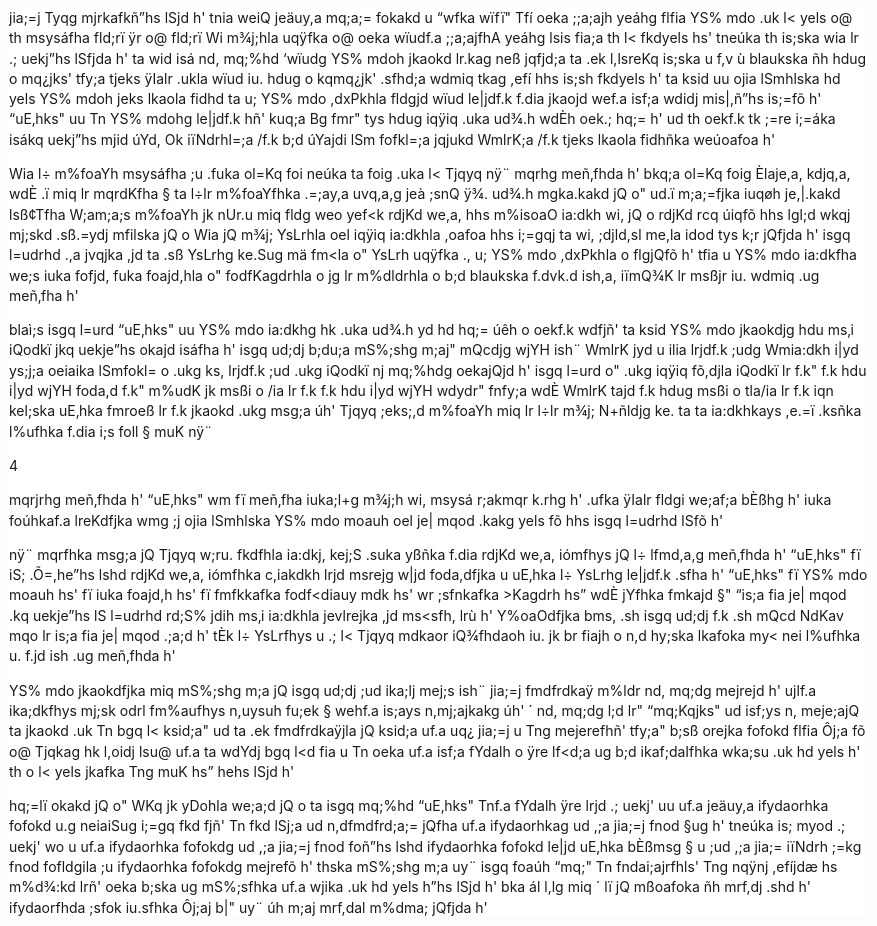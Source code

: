 jia;=j Tyqg mjrkafkñ”hs lSjd h' tnia weiQ jeäuy,a mq;a;= fokakd u “wfka wïfï" Tfí oeka ;;a;ajh yeáhg flfia YS% mdo .uk l< yels o@ th msysáfha fld;rï ÿr o@ fld;rï Wi m¾j;hla uqÿfka o@ oeka wïudf.a ;;a;ajfhA yeáhg lsis fia;a th l< fkdyels hs' tneúka th is;ska wia lr .; uekj”hs lSfjda h' ta wid isá nd, mq;%hd ‘wïudg YS% mdoh jkaokd lr.kag neß jqfjd;a ta .ek l,lsreKq is;ska u f,v ù blaukska ñh hdug o mq¿jks' tfy;a tjeks ÿIalr .ukla wïud iu. hdug o kqmq¿jk' .sfhd;a wdmiq tkag ,efí hhs is;sh fkdyels h' ta ksid uu ojia lSmhlska hd yels YS% mdoh jeks lkaola fidhd ta u; YS% mdo ,dxPkhla fldgjd wïud le|jdf.k f.dia jkaojd wef.a isf;a wdidj mis|,ñ”hs is;=fõ h' “uE‚hks" uu Tn YS% mdohg le|jdf.k hñ' kuq;a Bg fmr" tys hdug iqÿiq .uka ud¾.h wdÈh oek.; hq;= h' ud th oekf.k tk ;=re i;=áka isákq uekj”hs mjid úYd, Ok iïNdrhl=;a /f.k b;d úYajdi lSm fofkl=;a jqjukd WmlrK;a /f.k tjeks lkaola fidhñka weúoafoa h'

Wia l÷ m%foaYh msysáfha ;u .fuka ol=Kq foi neúka ta foig .uka l< Tjqyq nÿ¨ mqrhg meñ‚fhda h' bkq;a ol=Kq foig Èlaje,a, kdjq,a, wdÈ .ï miq lr mqrdKfha § ta l÷lr m%foaYfhka .=;ay,a uvq,a,g jeà ;snQ ÿ¾. ud¾.h mgka.kakd jQ o" ud.ï m;a;=fjka iuqøh je,|.kakd lsß¢Tfha W;am;a;s m%foaYh jk nUr.u miq fldg weo yef<k rdjKd we,a, hhs m%isoaO ia:dkh wi, jQ o rdjKd rcq úiqfõ hhs lgl;d wkqj mj;skd .sß.=ydj mfilska jQ o Wia jQ m¾j; YsLrhla oel iqÿiq ia:dkhla ,oafoa hhs i;=gqj ta wi, ;djld,sl me,la idod tys k;r jQfjda h' isgq l=udrhd .,a jvqjka ,jd ta .sß YsLrhg ke.Sug mä fm<la o" YsLrh uqÿfka ., u; YS% mdo ,dxPkhla o flgjQfõ h' tfia u YS% mdo ia:dkfha we;s iuka fofjd, fuka foajd,hla o" fodf<dia ufya mykla o >Kagdrhla o jg lr m%dldrhla o b;d blaukska f.dvk.d ish,a, iïmQ¾K lr msßjr iu. wdmiq .ug meñ‚fha h'

blaì;s isgq l=urd “uE‚hks" uu YS% mdo ia:dkhg hk .uka ud¾.h yd hd hq;= úêh o oekf.k wdfjñ' ta ksid YS% mdo jkaokdjg hdu ms‚i iQodkï jkq uekje”hs okajd isáfha h' isgq ud;dj b;du;a mS%;shg m;aj" mQcdjg wjYH ish¨ WmlrK jyd u ilia lrjdf.k ;udg Wmia:dkh i|yd ys;j;a oeiaika lSmfokl= o .ukg ks, lrjdf.k ;ud .ukg iQodkï nj mq;%hdg oekajQjd h' isgq l=urd o" .ukg iqÿiq fõ,djla iQodkï lr f.k" f.k hdu i|yd wjYH foda,d f.k" m%udK jk msßi o /ia lr f.k f.k hdu i|yd wjYH wdydr" fnfy;a wdÈ WmlrK tajd f.k hdug msßi o tla/ia lr f.k iqn kel;ska uE‚hka fmroeß lr f.k jkaokd .ukg msg;a úh' Tjqyq ;eks;,d m%foaYh miq lr l÷lr m¾j; N+ñldjg ke. ta ta ia:dkhkays ,e.=ï .ksñka l%ufhka f.dia i;s foll § muK nÿ¨

4

mqrjrhg meñ‚fhda h' “uE‚hks" wm fï meñ‚fha iuka;l+g m¾j;h wi, msysá r;akmqr k.rhg h' .ufka ÿIalr fldgi we;af;a bÈßhg h' iuka foúhkaf.a lreKdfjka wmg ;j ojia lSmhlska YS% mdo moauh oel je| mqod .kakg yels fõ hhs isgq l=udrhd lSfõ h'

nÿ¨ mqrfhka msg;a jQ Tjqyq w;ru. fkdfhla ia:dkj, kej;S .suka yßñka f.dia rdjKd we,a, iómfhys jQ l÷ lfmd,a,g meñ‚fhda h' “uE‚hks" fï iS; .Õ=,he”hs lshd rdjKd we,a, iómfhka c,iakdkh lrjd msrejg w|jd foda,dfjka u uE‚hka l÷ YsLrhg le|jdf.k .sfha h' “uE‚hks" fï YS% mdo moauh hs' fï iuka foajd,h hs' fï fmfkkafka fodf<diauy mdk hs' wr ;sfnkafka >Kagdrh hs” wdÈ jYfhka fmkajd §" “is;a fia je| mqod .kq uekje”hs lS l=udrhd rd;S% jdih ms‚i ia:dkhla jevlrejka ,jd ms<sfh, lrù h' Y%oaOdfjka bms, .sh isgq ud;dj f.k .sh mQcd NdKav mqo lr is;a fia je| mqod .;a;d h' tÈk l÷ YsLrfhys u .; l< Tjqyq mdkaor iQ¾fhdaoh iu. jk br fiajh o n,d hy;ska lkafoka my< nei l%ufhka u. f.jd ish .ug meñ‚fhda h'

YS% mdo jkaokdfjka miq mS%;shg m;a jQ isgq ud;dj ;ud ika;lj mej;s ish¨ jia;=j fmdfrdkaÿ m%ldr nd, mq;dg mejrejd h' ujlf.a ika;dkfhys mj;sk odrl fm%aufhys n,uysuh fu;ek § wehf.a is;ays n,mj;ajkakg úh' ´ nd, mq;dg l;d lr" “mq;Kqjks" ud isf;ys n, meje;ajQ ta jkaokd .uk Tn bgq l< ksid;a" ud ta .ek fmdfrdkaÿjla jQ ksid;a uf.a uq¿ jia;=j u Tng mejerefhñ' tfy;a" b;sß orejka fofokd flfia Ôj;a fõ o@ Tjqkag hk l,oidj lsu@ uf.a ta wdYdj bgq l<d fia u Tn oeka uf.a isf;a fYdalh o ÿre lf<d;a ug b;d ikaf;daIfhka wka;su .uk hd yels h' th o l< yels jkafka Tng muK hs” hehs lSjd h'

hq;=lï okakd jQ o" WKq jk yDohla we;a;d jQ o ta isgq mq;%hd “uE‚hks" Tnf.a fYdalh ÿre lrjd .; uekj' uu uf.a jeäuy,a ifydaorhka fofokd u.g neiaiSug i;=gq fkd fjñ' Tn fkd lSj;a ud n,dfmdfrd;a;= jQfha uf.a ifydaorhkag ud ,;a jia;=j fnod §ug h' tneúka is; myod .; uekj' wo u uf.a ifydaorhka fofokdg ud ,;a jia;=j fnod foñ”hs lshd ifydaorhka fofokd le|jd uE‚hka bÈßmsg § u ;ud ,;a jia;= iïNdrh ;=kg fnod fofldgila ;u ifydaorhka fofokdg mejrefõ h' thska mS%;shg m;a uy¨ isgq foaúh “mq;" Tn fndai;ajrfhls' Tng nqÿnj ,efíjdæ hs m%d¾:kd lrñ' oeka b;ska ug mS%;sfhka uf.a wjika .uk hd yels h”hs lSjd h' bka ál l,lg miq ´ lï jQ mßoafoka ñh mrf,dj .shd h' ifydaorfhda ;sfok iu.sfhka Ôj;aj b|" uy¨ úh m;aj mrf,dal m%dma; jQfjda h'
